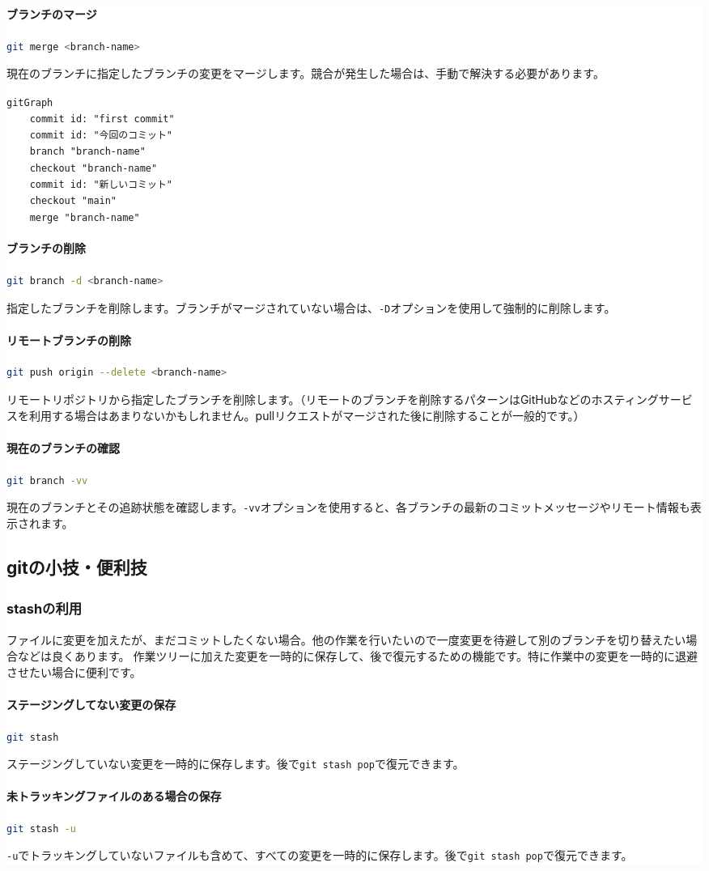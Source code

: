 #### ブランチのマージ
```bash
git merge <branch-name>
```
現在のブランチに指定したブランチの変更をマージします。競合が発生した場合は、手動で解決する必要があります。

```mermaid
gitGraph
    commit id: "first commit"
    commit id: "今回のコミット"
    branch "branch-name"
    checkout "branch-name"
    commit id: "新しいコミット"
    checkout "main"
    merge "branch-name"
```

#### ブランチの削除
```bash
git branch -d <branch-name>
```
指定したブランチを削除します。ブランチがマージされていない場合は、`-D`オプションを使用して強制的に削除します。

#### リモートブランチの削除
```bash
git push origin --delete <branch-name>
```
リモートリポジトリから指定したブランチを削除します。（リモートのブランチを削除するパターンはGitHubなどのホスティングサービスを利用する場合はあまりないかもしれません。pullリクエストがマージされた後に削除することが一般的です。）

#### 現在のブランチの確認
```bash
git branch -vv
```
現在のブランチとその追跡状態を確認します。`-vv`オプションを使用すると、各ブランチの最新のコミットメッセージやリモート情報も表示されます。


## gitの小技・便利技

### stashの利用
ファイルに変更を加えたが、まだコミットしたくない場合。他の作業を行いたいので一度変更を待避して別のブランチを切り替えたい場合などは良くあります。
作業ツリーに加えた変更を一時的に保存して、後で復元するための機能です。特に作業中の変更を一時的に退避させたい場合に便利です。

#### ステージングしてない変更の保存
```bash
git stash
```
ステージングしていない変更を一時的に保存します。後で`git stash pop`で復元できます。

#### 未トラッキングファイルのある場合の保存
```bash
git stash -u
```
`-u`でトラッキングしていないファイルも含めて、すべての変更を一時的に保存します。後で`git stash pop`で復元できます。
